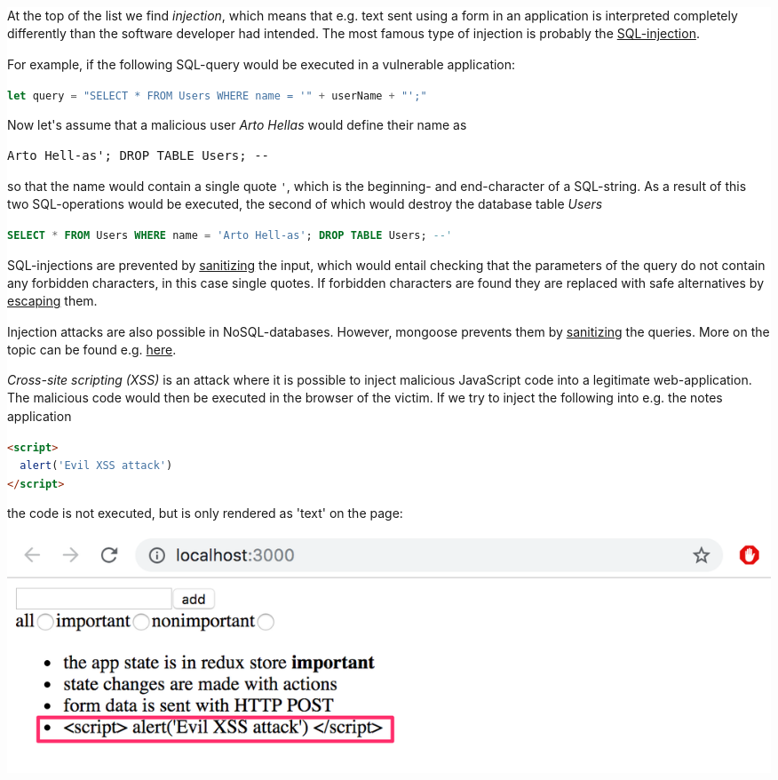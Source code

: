 At the top of the list we find <i>injection</i>, which means that e.g. text sent using a form in an application is interpreted completely differently than the software developer had intended. The most famous type of injection is probably the [SQL-injection](https://stackoverflow.com/questions/332365/how-does-the-sql-injection-from-the-bobby-tables-xkcd-comic-work). 



For example, if the following SQL-query would be executed in a vulnerable application:

```js
let query = "SELECT * FROM Users WHERE name = '" + userName + "';"
```



Now let's assume that a malicious user <i>Arto Hellas</i> would define their name as

<pre>
Arto Hell-as'; DROP TABLE Users; --
</pre>



so that the name would contain a single quote <code>'</code>, which is the beginning- and end-character of a SQL-string. As a result of this two SQL-operations would be executed, the second of which would  destroy the database table <i>Users</i>

```sql
SELECT * FROM Users WHERE name = 'Arto Hell-as'; DROP TABLE Users; --'
```



SQL-injections are prevented by [sanitizing](https://security.stackexchange.com/questions/172297/sanitizing-input-for-parameterized-queries) the input, which would entail checking that the parameters of the query do not contain any forbidden characters, in this case single quotes. If forbidden characters are found they are replaced with safe alternatives by [escaping](https://en.wikipedia.org/wiki/Escape_character#JavaScript) them.



Injection attacks are also possible in NoSQL-databases. However, mongoose prevents them by [sanitizing](https://zanon.io/posts/nosql-injection-in-mongodb) the queries. More on the topic can be found e.g. [here](https://blog.websecurify.com/2014/08/hacking-nodejs-and-mongodb.html).



<i>Cross-site scripting (XSS)</i> is an attack where it is possible to inject malicious JavaScript code into a legitimate web-application. The malicious code would then be executed in the browser of the victim. If we try to inject the following into e.g. the notes application

```html
<script>
  alert('Evil XSS attack')
</script>
```

the code is not executed, but is only rendered as 'text' on the page:

![](../../images/7/32e.png)
